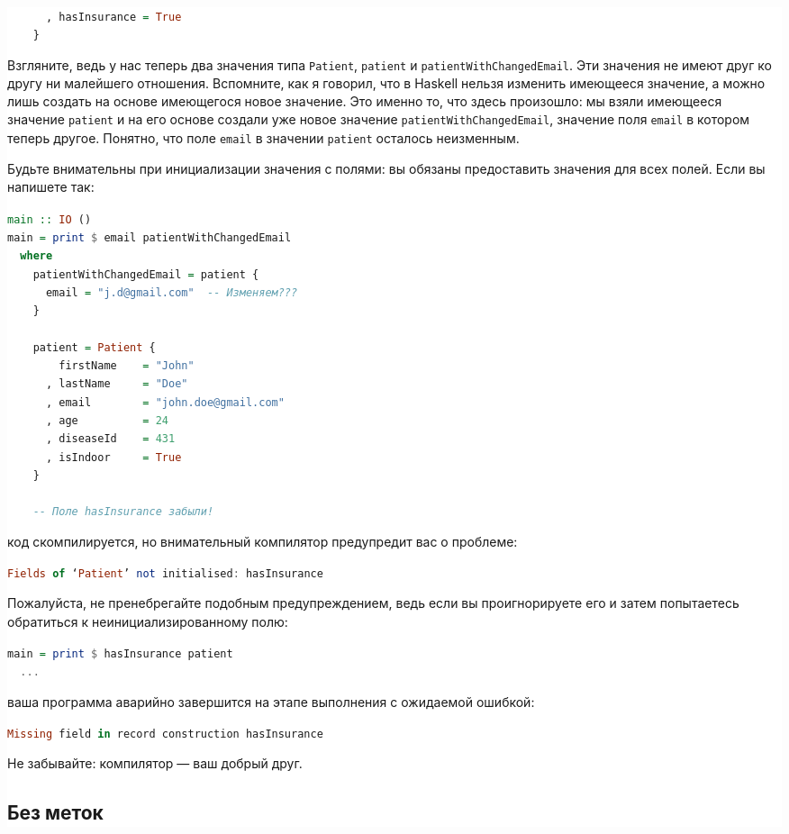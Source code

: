 ```haskell
      , hasInsurance = True
    }
```

Взгляните, ведь у нас теперь два значения типа `Patient`, `patient` и `patientWithChangedEmail`. Эти значения не имеют друг ко другу ни малейшего отношения. Вспомните, как я говорил, что в Haskell нельзя изменить имеющееся значение, а можно лишь создать на основе имеющегося новое значение. Это именно то, что здесь произошло: мы взяли имеющееся значение `patient` и на его основе создали уже новое значение `patientWithChangedEmail`, значение поля `email` в котором теперь другое. Понятно, что поле `email` в значении `patient` осталось неизменным.

Будьте внимательны при инициализации значения с полями: вы обязаны предоставить значения для всех полей. Если вы напишете так:

```haskell
main :: IO ()
main = print $ email patientWithChangedEmail
  where
    patientWithChangedEmail = patient {
      email = "j.d@gmail.com"  -- Изменяем???
    }

    patient = Patient {
        firstName    = "John"
      , lastName     = "Doe"
      , email        = "john.doe@gmail.com"
      , age          = 24
      , diseaseId    = 431
      , isIndoor     = True
    }

    -- Поле hasInsurance забыли!
```

код скомпилируется, но внимательный компилятор предупредит вас о проблеме:

```haskell
Fields of ‘Patient’ not initialised: hasInsurance
```

Пожалуйста, не пренебрегайте подобным предупреждением, ведь если вы проигнорируете его и затем попытаетесь обратиться к неинициализированному полю:

```haskell
main = print $ hasInsurance patient
  ...
```

ваша программа аварийно завершится на этапе выполнения с ожидаемой ошибкой:

```haskell
Missing field in record construction hasInsurance
```

Не забывайте: компилятор — ваш добрый друг.

## Без меток
